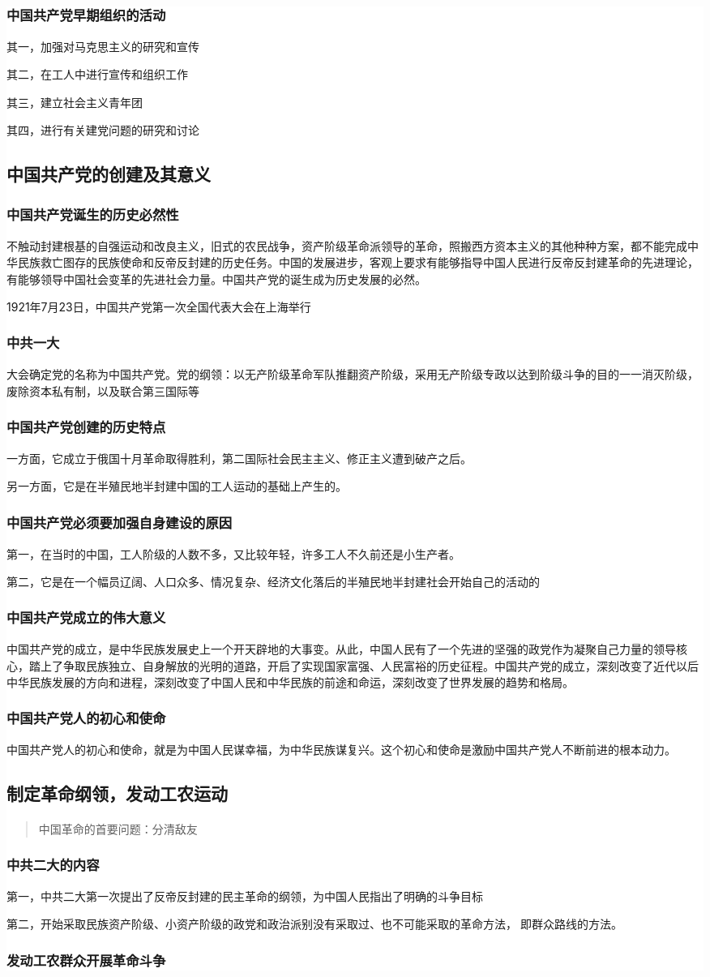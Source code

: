 ### 中国共产党早期组织的活动

其一，加强对马克思主义的研究和宣传

其二，在工人中进行宣传和组织工作

其三，建立社会主义青年团

其四，进行有关建党问题的研究和讨论

## 中国共产党的创建及其意义 

### 中国共产党诞生的历史必然性

不触动封建根基的自强运动和改良主义，旧式的农民战争，资产阶级革命派领导的革命，照搬西方资本主义的其他种种方案，都不能完成中华民族救亡图存的民族使命和反帝反封建的历史任务。中国的发展进步，客观上要求有能够指导中国人民进行反帝反封建革命的先进理论，有能够领导中国社会变革的先进社会力量。中国共产党的诞生成为历史发展的必然。

1921年7月23日，中国共产党第一次全国代表大会在上海举行

### 中共一大

大会确定党的名称为中国共产党。党的纲领：以无产阶级革命军队推翻资产阶级，采用无产阶级专政以达到阶级斗争的目的一一消灭阶级，废除资本私有制，以及联合第三国际等

### 中国共产党创建的历史特点

一方面，它成立于俄国十月革命取得胜利，第二国际社会民主主义、修正主义遭到破产之后。

另一方面，它是在半殖民地半封建中国的工人运动的基础上产生的。

### 中国共产党必须要加强自身建设的原因

第一，在当时的中国，工人阶级的人数不多，又比较年轻，许多工人不久前还是小生产者。

第二，它是在一个幅员辽阔、人口众多、情况复杂、经济文化落后的半殖民地半封建社会开始自己的活动的

### 中国共产党成立的伟大意义

中国共产党的成立，是中华民族发展史上一个开天辟地的大事变。从此，中国人民有了一个先进的坚强的政党作为凝聚自己力量的领导核心，踏上了争取民族独立、自身解放的光明的道路，开启了实现国家富强、人民富裕的历史征程。中国共产党的成立，深刻改变了近代以后中华民族发展的方向和进程，深刻改变了中国人民和中华民族的前途和命运，深刻改变了世界发展的趋势和格局。

### 中国共产党人的初心和使命

中国共产党人的初心和使命，就是为中国人民谋幸福，为中华民族谋复兴。这个初心和使命是激励中国共产党人不断前进的根本动力。

## 制定革命纲领，发动工农运动 

> 中国革命的首要问题：分清敌友

### 中共二大的内容

第一，中共二大第一次提出了反帝反封建的民主革命的纲领，为中国人民指出了明确的斗争目标

第二，开始采取民族资产阶级、小资产阶级的政党和政治派别没有采取过、也不可能采取的革命方法， 即群众路线的方法。

### 发动工农群众开展革命斗争
